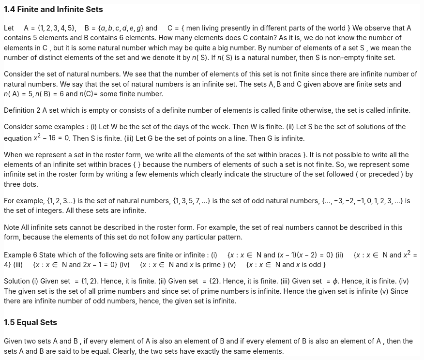 ### 1.4 Finite and Infinite Sets

Let $\quad \mathrm{A}=\{1,2,3,4,5\}, \quad \mathrm{B}=\{a, b, c, d, e, g\}$
and $\quad \mathrm{C}=\{$ men living presently in different parts of the world $\}$
We observe that A contains 5 elements and B contains 6 elements. How many elements does C contain? As it is, we do not know the number of elements in C , but it is some natural number which may be quite a big number. By number of elements of a set S , we mean the number of distinct elements of the set and we denote it by $n(\mathrm{~S})$. If $n(\mathrm{~S})$ is a natural number, then S is non-empty finite set.

Consider the set of natural numbers. We see that the number of elements of this set is not finite since there are infinite number of natural numbers. We say that the set of natural numbers is an infinite set. The sets $\mathrm{A}, \mathrm{B}$ and C given above are finite sets and $n(\mathrm{~A})=5, n(\mathrm{~B})=6$ and $n(\mathrm{C})=$ some finite number.

Definition 2 A set which is empty or consists of a definite number of elements is called finite otherwise, the set is called infinite.

Consider some examples :
(i) Let W be the set of the days of the week. Then W is finite.
(ii) Let S be the set of solutions of the equation $x^{2}-16=0$. Then S is finite.
(iii) Let G be the set of points on a line. Then G is infinite.

When we represent a set in the roster form, we write all the elements of the set within braces $\}$. It is not possible to write all the elements of an infinite set within braces \{ \} because the numbers of elements of such a set is not finite. So, we represent
some infinite set in the roster form by writing a few elements which clearly indicate the structure of the set followed ( or preceded ) by three dots.

For example, $\{1,2,3 \ldots\}$ is the set of natural numbers, $\{1,3,5,7, \ldots\}$ is the set of odd natural numbers, $\{\ldots,-3,-2,-1,0,1,2,3, \ldots\}$ is the set of integers. All these sets are infinite.

Note All infinite sets cannot be described in the roster form. For example, the set of real numbers cannot be described in this form, because the elements of this set do not follow any particular pattern.

Example 6 State which of the following sets are finite or infinite :
(i) $\quad\{x: x \in \mathrm{~N}$ and $(x-1)(x-2)=0\}$
(ii) $\quad\left\{x: x \in \mathrm{~N}\right.$ and $\left.x^{2}=4\right\}$
(iii) $\quad\{x: x \in \mathrm{~N}$ and $2 x-1=0\}$
(iv) $\quad\{x: x \in \mathrm{~N}$ and $x$ is prime $\}$
(v) $\quad\{x: x \in \mathrm{~N}$ and $x$ is odd $\}$

Solution (i) Given set $=\{1,2\}$. Hence, it is finite.
(ii) Given set $=\{2\}$. Hence, it is finite.
(iii) Given set $=\phi$. Hence, it is finite.
(iv) The given set is the set of all prime numbers and since set of prime numbers is infinite. Hence the given set is infinite
(v) Since there are infinite number of odd numbers, hence, the given set is infinite.

### 1.5 Equal Sets

Given two sets A and B , if every element of A is also an element of B and if every element of B is also an element of A , then the sets A and B are said to be equal. Clearly, the two sets have exactly the same elements.

